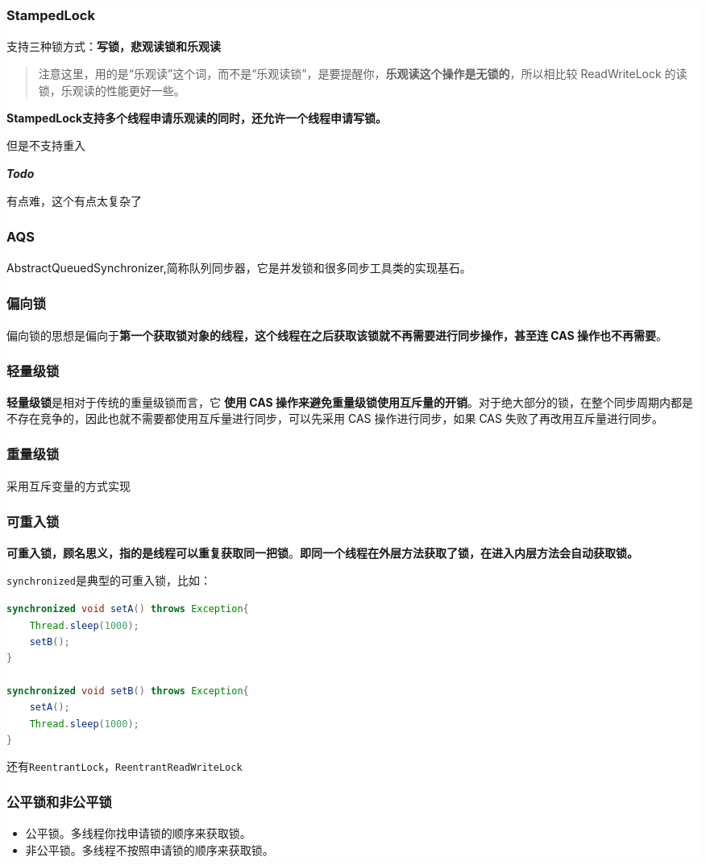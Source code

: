 ### StampedLock 

支持三种锁方式：**写锁，悲观读锁和乐观读**

> 注意这里，用的是“乐观读”这个词，而不是“乐观读锁”，是要提醒你，**乐观读这个操作是无锁的**，所以相比较 ReadWriteLock 的读锁，乐观读的性能更好一些。

**StampedLock支持多个线程申请乐观读的同时，还允许一个线程申请写锁。**

但是不支持重入

***Todo***

有点难，这个有点太复杂了

### AQS

AbstractQueuedSynchronizer,简称队列同步器，它是并发锁和很多同步工具类的实现基石。

### 偏向锁

偏向锁的思想是偏向于**第一个获取锁对象的线程，这个线程在之后获取该锁就不再需要进行同步操作，甚至连 CAS 操作也不再需要**。

### 轻量级锁

**轻量级锁**是相对于传统的重量级锁而言，它 **使用 CAS 操作来避免重量级锁使用互斥量的开销**。对于绝大部分的锁，在整个同步周期内都是不存在竞争的，因此也就不需要都使用互斥量进行同步，可以先采用 CAS 操作进行同步，如果 CAS 失败了再改用互斥量进行同步。

### 重量级锁

采用互斥变量的方式实现

### 可重入锁

**可重入锁，顾名思义，指的是线程可以重复获取同一把锁**。**即同一个线程在外层方法获取了锁，在进入内层方法会自动获取锁。**

`synchronized`是典型的可重入锁，比如：

```java
synchronized void setA() throws Exception{
    Thread.sleep(1000);
    setB();
}

synchronized void setB() throws Exception{
    setA();
    Thread.sleep(1000);
}
```

还有`ReentrantLock`，`ReentrantReadWriteLock`

### 公平锁和非公平锁

* 公平锁。多线程你找申请锁的顺序来获取锁。
* 非公平锁。多线程不按照申请锁的顺序来获取锁。
